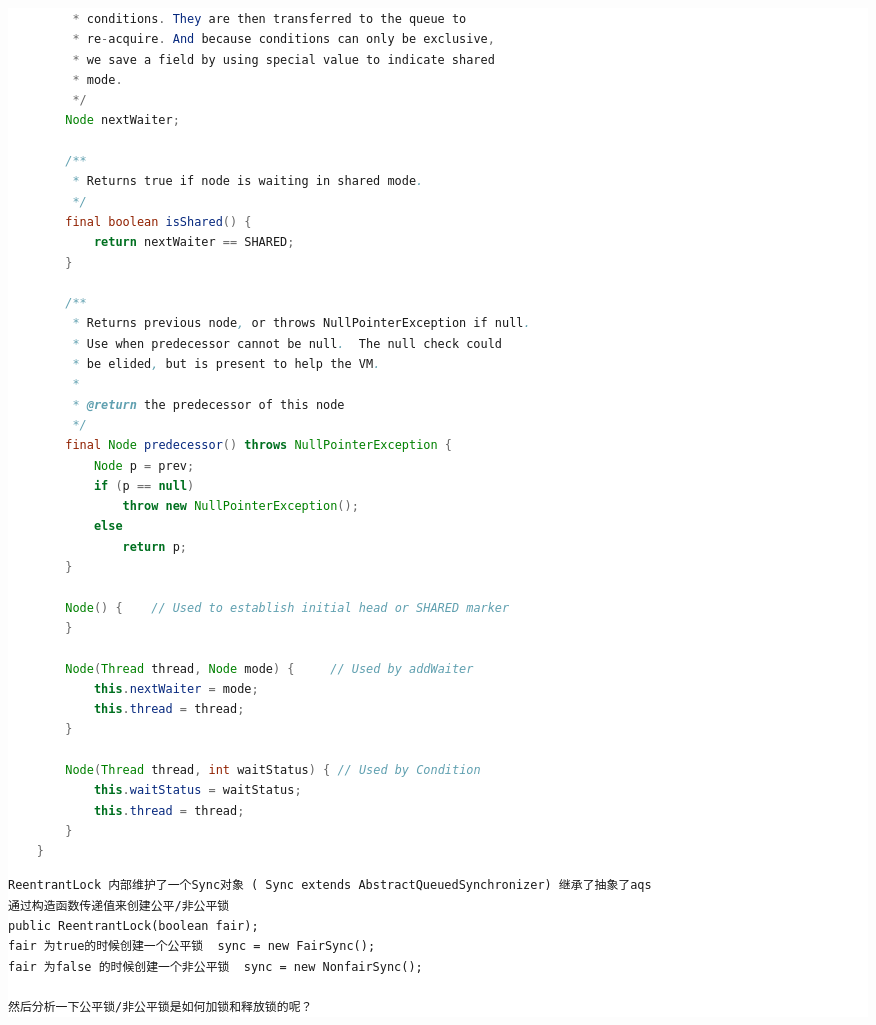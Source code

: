 ```java
         * conditions. They are then transferred to the queue to
         * re-acquire. And because conditions can only be exclusive,
         * we save a field by using special value to indicate shared
         * mode.
         */
        Node nextWaiter;

        /**
         * Returns true if node is waiting in shared mode.
         */
        final boolean isShared() {
            return nextWaiter == SHARED;
        }

        /**
         * Returns previous node, or throws NullPointerException if null.
         * Use when predecessor cannot be null.  The null check could
         * be elided, but is present to help the VM.
         *
         * @return the predecessor of this node
         */
        final Node predecessor() throws NullPointerException {
            Node p = prev;
            if (p == null)
                throw new NullPointerException();
            else
                return p;
        }

        Node() {    // Used to establish initial head or SHARED marker
        }

        Node(Thread thread, Node mode) {     // Used by addWaiter
            this.nextWaiter = mode;
            this.thread = thread;
        }

        Node(Thread thread, int waitStatus) { // Used by Condition
            this.waitStatus = waitStatus;
            this.thread = thread;
        }
    }
```


    ReentrantLock 内部维护了一个Sync对象 ( Sync extends AbstractQueuedSynchronizer) 继承了抽象了aqs
    通过构造函数传递值来创建公平/非公平锁
    public ReentrantLock(boolean fair);
    fair 为true的时候创建一个公平锁  sync = new FairSync();
    fair 为false 的时候创建一个非公平锁  sync = new NonfairSync();
    
    然后分析一下公平锁/非公平锁是如何加锁和释放锁的呢？
    
